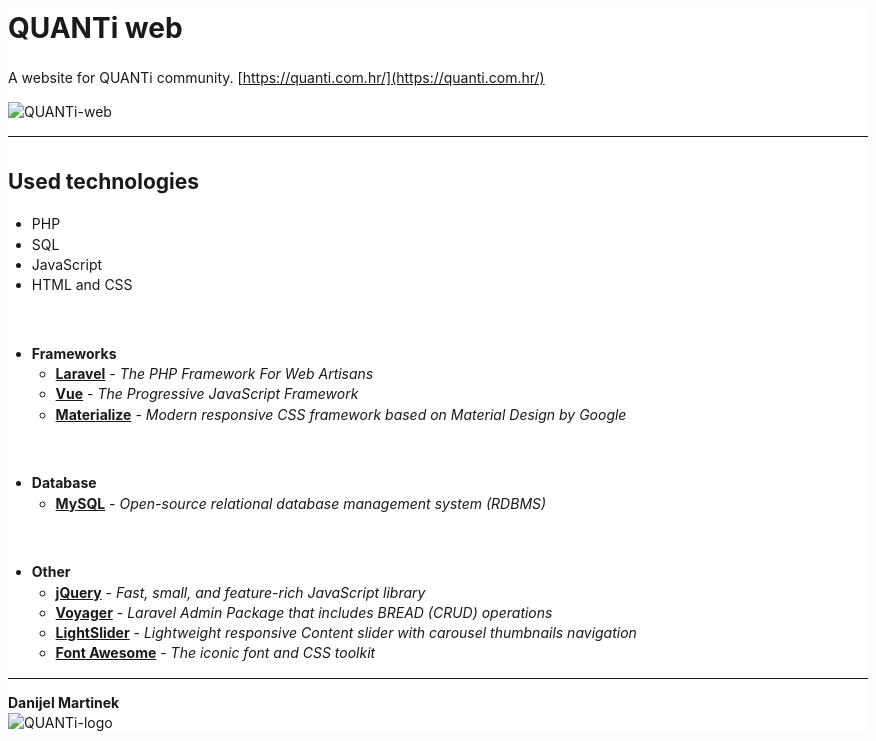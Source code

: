 # QUANTi web

A website for QUANTi community.
[https://quanti.com.hr/](https://quanti.com.hr/)

<img src="https://preview.ibb.co/c84Mpc/quanti.png" alt="QUANTi-web" width="100%">

----------
## Used technologies
* PHP
* SQL
* JavaScript
* HTML and CSS
<br>

* **Frameworks**
	* **[Laravel](https://laravel.com/)** - _The PHP Framework For Web Artisans_
	* **[Vue](https://vuejs.org/)** - _The Progressive JavaScript Framework_
	* **[Materialize](http://materializecss.com/)** - _Modern responsive CSS framework based on Material Design by Google_
<br>

* **Database**
	* **[MySQL](https://www.mysql.com/)** - _Open-source relational database management system (RDBMS)_
<br>

* **Other**
 	* **[jQuery](https://jquery.com/)** - _Fast, small, and feature-rich JavaScript library_
	* **[Voyager](https://laravelvoyager.com/)** - _Laravel Admin Package that includes BREAD (CRUD) operations_
	* **[LightSlider](http://sachinchoolur.github.io/lightslider/)** - _Lightweight responsive Content slider with carousel thumbnails navigation_
 	* **[Font Awesome](https://fontawesome.com/v4.7.0/)** - _The iconic font and CSS toolkit_


----------
**Danijel Martinek**<br>
<img src="https://preview.ibb.co/jpGbpc/logo_white_text_1.png" alt="QUANTi-logo" width="100">
